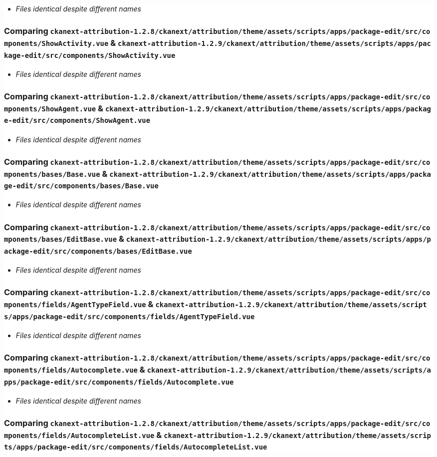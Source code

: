  * *Files identical despite different names*

### Comparing `ckanext-attribution-1.2.8/ckanext/attribution/theme/assets/scripts/apps/package-edit/src/components/ShowActivity.vue` & `ckanext-attribution-1.2.9/ckanext/attribution/theme/assets/scripts/apps/package-edit/src/components/ShowActivity.vue`

 * *Files identical despite different names*

### Comparing `ckanext-attribution-1.2.8/ckanext/attribution/theme/assets/scripts/apps/package-edit/src/components/ShowAgent.vue` & `ckanext-attribution-1.2.9/ckanext/attribution/theme/assets/scripts/apps/package-edit/src/components/ShowAgent.vue`

 * *Files identical despite different names*

### Comparing `ckanext-attribution-1.2.8/ckanext/attribution/theme/assets/scripts/apps/package-edit/src/components/bases/Base.vue` & `ckanext-attribution-1.2.9/ckanext/attribution/theme/assets/scripts/apps/package-edit/src/components/bases/Base.vue`

 * *Files identical despite different names*

### Comparing `ckanext-attribution-1.2.8/ckanext/attribution/theme/assets/scripts/apps/package-edit/src/components/bases/EditBase.vue` & `ckanext-attribution-1.2.9/ckanext/attribution/theme/assets/scripts/apps/package-edit/src/components/bases/EditBase.vue`

 * *Files identical despite different names*

### Comparing `ckanext-attribution-1.2.8/ckanext/attribution/theme/assets/scripts/apps/package-edit/src/components/fields/AgentTypeField.vue` & `ckanext-attribution-1.2.9/ckanext/attribution/theme/assets/scripts/apps/package-edit/src/components/fields/AgentTypeField.vue`

 * *Files identical despite different names*

### Comparing `ckanext-attribution-1.2.8/ckanext/attribution/theme/assets/scripts/apps/package-edit/src/components/fields/Autocomplete.vue` & `ckanext-attribution-1.2.9/ckanext/attribution/theme/assets/scripts/apps/package-edit/src/components/fields/Autocomplete.vue`

 * *Files identical despite different names*

### Comparing `ckanext-attribution-1.2.8/ckanext/attribution/theme/assets/scripts/apps/package-edit/src/components/fields/AutocompleteList.vue` & `ckanext-attribution-1.2.9/ckanext/attribution/theme/assets/scripts/apps/package-edit/src/components/fields/AutocompleteList.vue`
